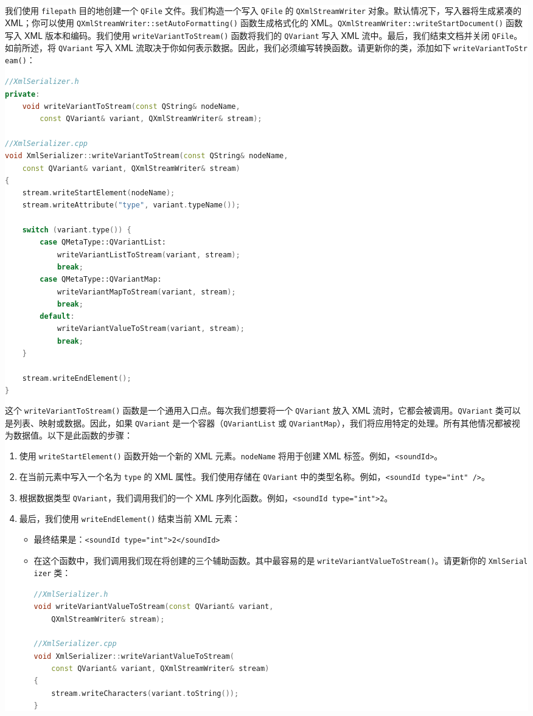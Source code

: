 我们使用 `filepath` 目的地创建一个 `QFile` 文件。我们构造一个写入 `QFile` 的 `QXmlStreamWriter` 对象。默认情况下，写入器将生成紧凑的 XML；你可以使用 `QXmlStreamWriter::setAutoFormatting()` 函数生成格式化的 XML。`QXmlStreamWriter::writeStartDocument()` 函数写入 XML 版本和编码。我们使用 `writeVariantToStream()` 函数将我们的 `QVariant` 写入 XML 流中。最后，我们结束文档并关闭 `QFile`。如前所述，将 `QVariant` 写入 XML 流取决于你如何表示数据。因此，我们必须编写转换函数。请更新你的类，添加如下 `writeVariantToStream()`：

```cpp
//XmlSerializer.h 
private: 
    void writeVariantToStream(const QString& nodeName, 
        const QVariant& variant, QXmlStreamWriter& stream); 

//XmlSerializer.cpp 
void XmlSerializer::writeVariantToStream(const QString& nodeName, 
    const QVariant& variant, QXmlStreamWriter& stream) 
{ 
    stream.writeStartElement(nodeName); 
    stream.writeAttribute("type", variant.typeName()); 

    switch (variant.type()) { 
        case QMetaType::QVariantList: 
            writeVariantListToStream(variant, stream); 
            break; 
        case QMetaType::QVariantMap: 
            writeVariantMapToStream(variant, stream); 
            break; 
        default: 
            writeVariantValueToStream(variant, stream); 
            break; 
    } 

    stream.writeEndElement(); 
} 

```

这个 `writeVariantToStream()` 函数是一个通用入口点。每次我们想要将一个 `QVariant` 放入 XML 流时，它都会被调用。`QVariant` 类可以是列表、映射或数据。因此，如果 `QVariant` 是一个容器（`QVariantList` 或 `QVariantMap`），我们将应用特定的处理。所有其他情况都被视为数据值。以下是此函数的步骤：

1.  使用 `writeStartElement()` 函数开始一个新的 XML 元素。`nodeName` 将用于创建 XML 标签。例如，`<soundId>`。

1.  在当前元素中写入一个名为 `type` 的 XML 属性。我们使用存储在 `QVariant` 中的类型名称。例如，`<soundId type="int" />`。

1.  根据数据类型 `QVariant`，我们调用我们的一个 XML 序列化函数。例如，`<soundId type="int">2`。

1.  最后，我们使用 `writeEndElement()` 结束当前 XML 元素：

    +   最终结果是：`<soundId type="int">2</soundId>`

    +   在这个函数中，我们调用我们现在将创建的三个辅助函数。其中最容易的是 `writeVariantValueToStream()`。请更新你的 `XmlSerializer` 类：

        ```cpp
        //XmlSerializer.h 
        void writeVariantValueToStream(const QVariant& variant, 
            QXmlStreamWriter& stream); 

        //XmlSerializer.cpp 
        void XmlSerializer::writeVariantValueToStream( 
            const QVariant& variant, QXmlStreamWriter& stream) 
        { 
            stream.writeCharacters(variant.toString()); 
        } 
